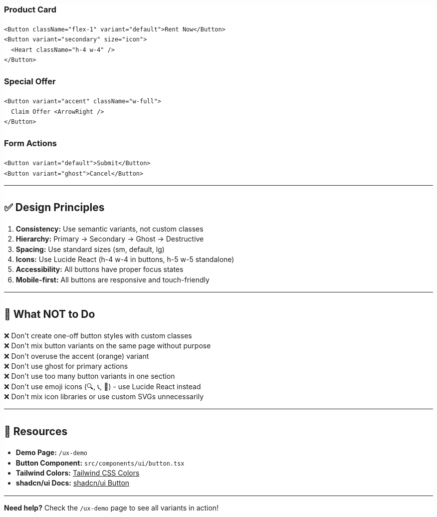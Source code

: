 ### Product Card

```tsx
<Button className="flex-1" variant="default">Rent Now</Button>
<Button variant="secondary" size="icon">
  <Heart className="h-4 w-4" />
</Button>
```

### Special Offer

```tsx
<Button variant="accent" className="w-full">
  Claim Offer <ArrowRight />
</Button>
```

### Form Actions

```tsx
<Button variant="default">Submit</Button>
<Button variant="ghost">Cancel</Button>
```

---

## ✅ Design Principles

1. **Consistency:** Use semantic variants, not custom classes
2. **Hierarchy:** Primary → Secondary → Ghost → Destructive
3. **Spacing:** Use standard sizes (sm, default, lg)
4. **Icons:** Use Lucide React (h-4 w-4 in buttons, h-5 w-5 standalone)
5. **Accessibility:** All buttons have proper focus states
6. **Mobile-first:** All buttons are responsive and touch-friendly

---

## 🚫 What NOT to Do

❌ Don't create one-off button styles with custom classes  
❌ Don't mix button variants on the same page without purpose  
❌ Don't overuse the accent (orange) variant  
❌ Don't use ghost for primary actions  
❌ Don't use too many button variants in one section  
❌ Don't use emoji icons (🔍, 📞, 📍) - use Lucide React instead  
❌ Don't mix icon libraries or use custom SVGs unnecessarily

---

## 🔗 Resources

- **Demo Page:** `/ux-demo`
- **Button Component:** `src/components/ui/button.tsx`
- **Tailwind Colors:** [Tailwind CSS Colors](https://tailwindcss.com/docs/customizing-colors)
- **shadcn/ui Docs:** [shadcn/ui Button](https://ui.shadcn.com/docs/components/button)

---

**Need help?** Check the `/ux-demo` page to see all variants in action!
